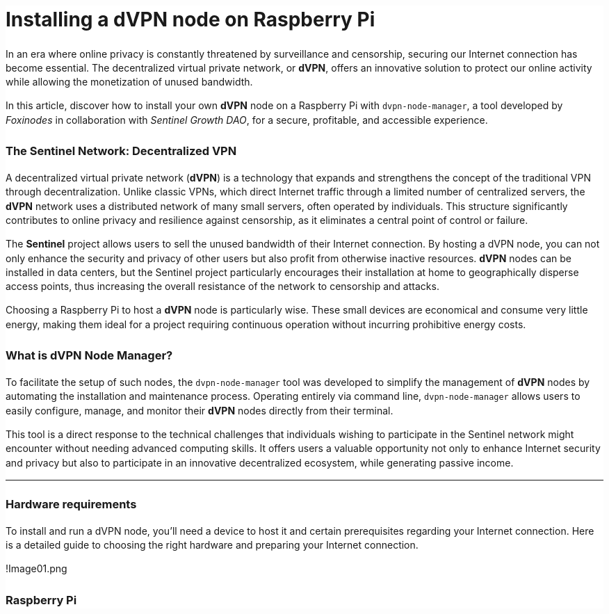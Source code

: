 # Installing a dVPN node on Raspberry Pi

In an era where online privacy is constantly threatened by surveillance and censorship, securing our Internet connection has become essential. The decentralized virtual private network, or **dVPN**, offers an innovative solution to protect our online activity while allowing the monetization of unused bandwidth.

In this article, discover how to install your own **dVPN** node on a Raspberry Pi with `dvpn-node-manager`, a tool developed by *Foxinodes* in collaboration with *Sentinel Growth DAO*, for a secure, profitable, and accessible experience.

### The Sentinel Network: Decentralized VPN

A decentralized virtual private network (**dVPN**) is a technology that expands and strengthens the concept of the traditional VPN through decentralization. Unlike classic VPNs, which direct Internet traffic through a limited number of centralized servers, the **dVPN** network uses a distributed network of many small servers, often operated by individuals. This structure significantly contributes to online privacy and resilience against censorship, as it eliminates a central point of control or failure.

The **Sentinel** project allows users to sell the unused bandwidth of their Internet connection. By hosting a dVPN node, you can not only enhance the security and privacy of other users but also profit from otherwise inactive resources. **dVPN** nodes can be installed in data centers, but the Sentinel project particularly encourages their installation at home to geographically disperse access points, thus increasing the overall resistance of the network to censorship and attacks.

Choosing a Raspberry Pi to host a **dVPN** node is particularly wise. These small devices are economical and consume very little energy, making them ideal for a project requiring continuous operation without incurring prohibitive energy costs.

### What is dVPN Node Manager?

To facilitate the setup of such nodes, the `dvpn-node-manager` tool was developed to simplify the management of **dVPN** nodes by automating the installation and maintenance process. Operating entirely via command line, `dvpn-node-manager` allows users to easily configure, manage, and monitor their **dVPN** nodes directly from their terminal.

This tool is a direct response to the technical challenges that individuals wishing to participate in the Sentinel network might encounter without needing advanced computing skills. It offers users a valuable opportunity not only to enhance Internet security and privacy but also to participate in an innovative decentralized ecosystem, while generating passive income.

---

### Hardware requirements

To install and run a dVPN node, you’ll need a device to host it and certain prerequisites regarding your Internet connection. Here is a detailed guide to choosing the right hardware and preparing your Internet connection.

!Image01.png

### Raspberry Pi
